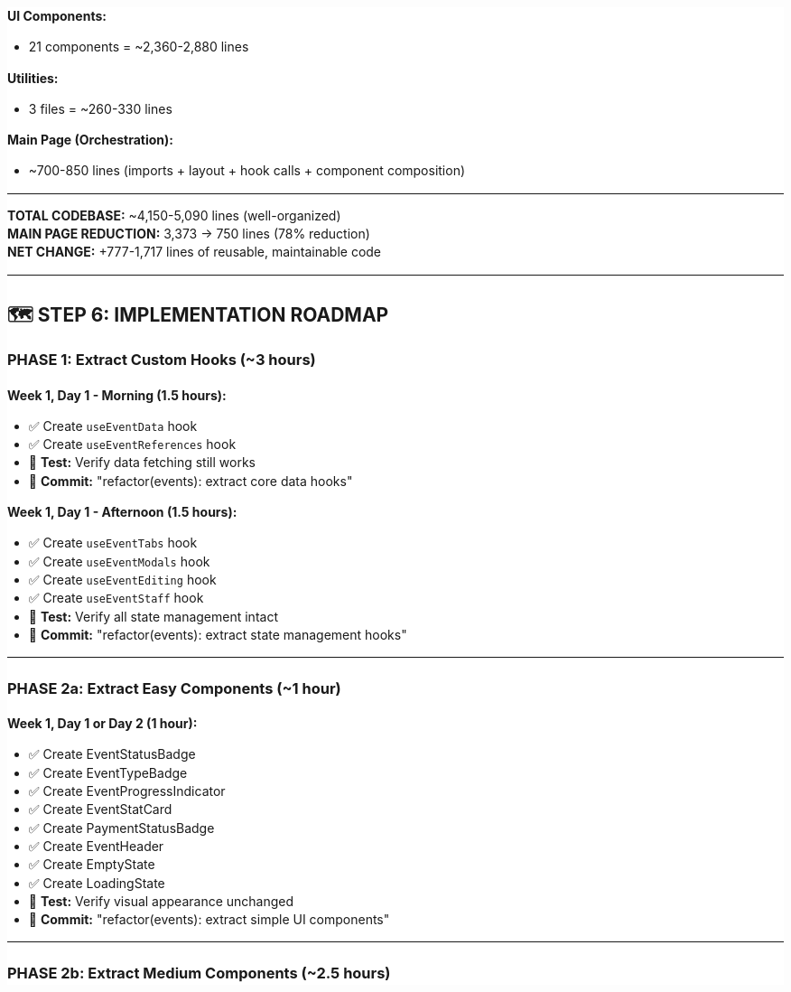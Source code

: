 **UI Components:**
- 21 components = ~2,360-2,880 lines

**Utilities:**
- 3 files = ~260-330 lines

**Main Page (Orchestration):**
- ~700-850 lines (imports + layout + hook calls + component composition)

---

**TOTAL CODEBASE:** ~4,150-5,090 lines (well-organized)  
**MAIN PAGE REDUCTION:** 3,373 → 750 lines (78% reduction)  
**NET CHANGE:** +777-1,717 lines of reusable, maintainable code

---

## 🗺️ STEP 6: IMPLEMENTATION ROADMAP

### PHASE 1: Extract Custom Hooks (~3 hours)

**Week 1, Day 1 - Morning (1.5 hours):**
- ✅ Create `useEventData` hook
- ✅ Create `useEventReferences` hook
- 🧪 **Test:** Verify data fetching still works
- 📝 **Commit:** "refactor(events): extract core data hooks"

**Week 1, Day 1 - Afternoon (1.5 hours):**
- ✅ Create `useEventTabs` hook
- ✅ Create `useEventModals` hook
- ✅ Create `useEventEditing` hook
- ✅ Create `useEventStaff` hook
- 🧪 **Test:** Verify all state management intact
- 📝 **Commit:** "refactor(events): extract state management hooks"

---

### PHASE 2a: Extract Easy Components (~1 hour)

**Week 1, Day 1 or Day 2 (1 hour):**
- ✅ Create EventStatusBadge
- ✅ Create EventTypeBadge
- ✅ Create EventProgressIndicator
- ✅ Create EventStatCard
- ✅ Create PaymentStatusBadge
- ✅ Create EventHeader
- ✅ Create EmptyState
- ✅ Create LoadingState
- 🧪 **Test:** Verify visual appearance unchanged
- 📝 **Commit:** "refactor(events): extract simple UI components"

---

### PHASE 2b: Extract Medium Components (~2.5 hours)
